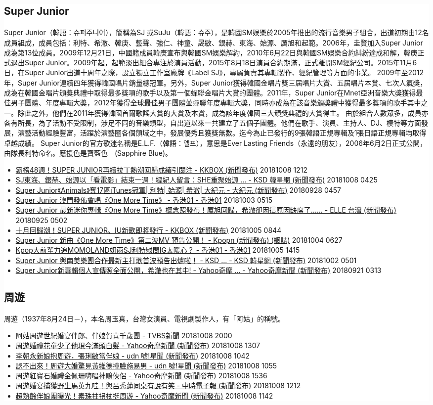 ## Super Junior

Super Junior（韓語：슈퍼주니어），簡稱為SJ 或SuJu（韓語：슈주），是韓國SM娱樂於2005年推出的流行音樂男子組合，出道初期由12名成員組成，成員包括：利特、希澈、韓庚、藝聲、強仁、神童、晟敏、銀赫、東海、始源、厲旭和起範。2006年，圭賢加入Super Junior成為第13位成員。2009年12月21日，中國籍成員韓庚宣布與韓國SM娛樂解約，2010年6月22日與韓國SM娛樂合約糾紛達成和解，韓庚正式退出Super Junior。2009年起，起範淡出組合專注於演員活動，2015年8月18日演員合約期滿，正式離開SM經紀公司。2015年11月6日，在Super Junior出道十周年之際，設立獨立工作室廠牌《Label SJ》，專屬負責其專輯製作、經紀管理等方面的事業。
2009年至2012年，Super Junior連續四年獲得韓國唱片銷量總冠軍。另外，Super Junior獲得韓國金唱片獎三屆唱片大賞、五屆唱片本賞、七次人氣獎，成為在韓國金唱片頒獎典禮中取得最多獎項的歌手以及第一個蟬聯金唱片大賞的團體。2011年，Super Junior在Mnet亞洲音樂大獎獲得最佳男子團體、年度專輯大獎，2012年獲得全球最佳男子團體並蟬聯年度專輯大獎，同時亦成為在該音樂頒獎禮中獲得最多獎項的歌手其中之一。除此之外，他們在2011年獲得韓國首爾歌謠大賞的大賞及本賞，成為該年度韓國三大頒獎典禮的大賞得主。
由於組合人數眾多，成員亦各有所長，為了活動不受限制，涉足不同的音樂類型，自出道以來一共建立了五個子團體。他們在歌手、演員、主持人、DJ、模特等方面發展，演藝活動經驗豐富，活躍於演藝圈各個領域之中，發展優秀且獲獎無數。迄今為止已發行的9張韓語正規專輯及1張日語正規專輯均取得卓越成績。
Super Junior的官方歌迷名稱是E.L.F.（韓語：엘프），意思是Ever Lasting Friends（永遠的朋友），2006年6月2日正式公開，由隊長利特命名。應援色是寶藍色 (Sapphire Blue)。
- [霸榜48週！SUPER JUNIOR再續拉丁熱潮回歸成績引關注 - KKBOX (新聞發布)](https://www.kkbox.com/tw/tc/column/showbiz-0-6581-1.html "霸榜48週！SUPER JUNIOR再續拉丁熱潮回歸成績引關注 - KKBOX (新聞發布)") 20181008 1212
- [SJ東海、銀赫、始源以「看電影」結束一週！經紀人留言：SHE重聚始源 ... - KSD 韓星網 (新聞發布)](https://www.koreastardaily.com/tc/news/110047 "SJ東海、銀赫、始源以「看電影」結束一週！經紀人留言：SHE重聚始源 ... - KSD 韓星網 (新聞發布)") 20181008 0425
- [Super Junior《Animals》奪17區iTunes冠軍| 利特| 始源| 希澈| 大紀元 - 大紀元 (新聞發布)](http://www.epochtimes.com/b5/18/9/28/n10747116.htm "Super Junior《Animals》奪17區iTunes冠軍| 利特| 始源| 希澈| 大紀元 - 大紀元 (新聞發布)") 20180928 0457
- [Super Junior 澳門發佈會唱《One More Time》 - 香港01 - 香港01](https://www.hk01.com/%E9%9F%93%E8%BF%B7/242493/super-junior-8%E8%99%9F%E6%97%8B%E9%A2%A8%E8%A5%B2%E6%BE%B3%E9%96%80-%E6%96%B0%E6%AD%8C%E7%99%BC%E4%BD%88%E6%9C%83%E5%94%B1-one-more-time "Super Junior 澳門發佈會唱《One More Time》 - 香港01 - 香港01") 20181003 0515
- [Super Junior 最新迷你專輯《One More Time》概念照發布！厲旭回歸，希澈卻因這原因缺席了...... - ELLE 台灣 (新聞發布)](https://www.elle.com/tw/entertainment/music/g23384387/super-junior-one-more-time/ "Super Junior 最新迷你專輯《One More Time》概念照發布！厲旭回歸，希澈卻因這原因缺席了...... - ELLE 台灣 (新聞發布)") 20180925 0502
- [十月回歸潮！SUPER JUNIOR、IU新歌即將發行 - KKBOX (新聞發布)](https://www.kkbox.com/tw/tc/column/showbiz-0-6571-1.html "十月回歸潮！SUPER JUNIOR、IU新歌即將發行 - KKBOX (新聞發布)") 20181005 0844
- [Super Junior 新曲《One More Time》第二波MV 預告公開！ - Kpopn (新聞發布) (網誌)](https://www.kpopn.com/2018/10/04/super-junior-special-mini-album-one-more-time-2nd-mv-teaser-with-reik/ "Super Junior 新曲《One More Time》第二波MV 預告公開！ - Kpopn (新聞發布) (網誌)") 20181004 0627
- [Kpop大前輩力追MOMOLAND妍雨SJ利特慰問IG太暖心？ - 香港01 - 香港01](https://www.hk01.com/%E9%9F%93%E8%BF%B7/243735/kpop%E5%89%8D%E8%BC%A9%E5%8A%9B%E8%BF%BDmomoland%E5%A6%8D%E9%9B%A8-super-junior%E5%88%A9%E7%89%B9%E6%85%B0%E5%95%8Fig%E6%83%B9%E7%B7%8B%E8%81%9E "Kpop大前輩力追MOMOLAND妍雨SJ利特慰問IG太暖心？ - 香港01 - 香港01") 20181005 1415
- [Super Junior 與南美樂團合作最新主打歌首波預告出爐啦！ - KSD ... - KSD 韓星網 (新聞發布)](https://www.koreastardaily.com/tc/news/109856 "Super Junior 與南美樂團合作最新主打歌首波預告出爐啦！ - KSD ... - KSD 韓星網 (新聞發布)") 20181002 0501
- [Super Junior新專輯個人宣傳照全面公開，希澈也在其中! - Yahoo奇摩 ... - Yahoo奇摩新聞 (新聞發布)](https://tw.news.yahoo.com/super-junior%E6%96%B0%E5%B0%88%E8%BC%AF%E5%80%8B%E4%BA%BA%E5%AE%A3%E5%82%B3%E7%85%A7%E5%85%A8%E9%9D%A2%E5%85%AC%E9%96%8B-%E5%B8%8C%E6%BE%88%E4%B9%9F%E5%9C%A8%E5%85%B6%E4%B8%AD-015500013.html "Super Junior新專輯個人宣傳照全面公開，希澈也在其中! - Yahoo奇摩 ... - Yahoo奇摩新聞 (新聞發布)") 20180921 0313

## 周遊

周遊（1937年8月24日－），本名周玉真，台灣女演員、電視劇製作人，有「阿姑」的稱號。
- [阿姑周遊世紀婚宴伴郎、伴娘賀喜千歲團 - TVBS新聞](https://news.tvbs.com.tw/entertainment/1006290 "阿姑周遊世紀婚宴伴郎、伴娘賀喜千歲團 - TVBS新聞") 20181008 2000
- [周遊婚禮花童少了他現今滿頭白髮 - Yahoo奇摩新聞 (新聞發布)](https://tw.news.yahoo.com/%E5%91%A8%E9%81%8A%E5%A9%9A%E7%A6%AE%E8%8A%B1%E7%AB%A5%E5%B0%91%E4%BA%86%E4%BB%96-%E7%8F%BE%E4%BB%8A%E6%BB%BF%E9%A0%AD%E7%99%BD%E9%AB%AE-125003537.html "周遊婚禮花童少了他現今滿頭白髮 - Yahoo奇摩新聞 (新聞發布)") 20181008 1307
- [李朝永新娘抱周遊，張琍敏當伴娘 - udn 噓!星聞 (新聞發布)](https://stars.udn.com/star/story/10090/3410802 "李朝永新娘抱周遊，張琍敏當伴娘 - udn 噓!星聞 (新聞發布)") 20181008 1042
- [認不出來！周遊大婚驚見黃維德撞臉施易男 - udn 噓!星聞 (新聞發布)](https://stars.udn.com/star/story/10091/3410818 "認不出來！周遊大婚驚見黃維德撞臉施易男 - udn 噓!星聞 (新聞發布)") 20181008 1055
- [周遊紅寶石婚禮金佩珊嗨唱神鵰俠侶 - Yahoo奇摩新聞 (新聞發布)](https://tw.news.yahoo.com/%E5%91%A8%E9%81%8A%E7%B4%85%E5%AF%B6%E7%9F%B3%E5%A9%9A%E7%A6%AE-%E9%87%91%E4%BD%A9%E7%8F%8A%E5%97%A8%E5%94%B1%E7%A5%9E%E9%B5%B0%E4%BF%A0%E4%BE%B6-153005649.html "周遊紅寶石婚禮金佩珊嗨唱神鵰俠侶 - Yahoo奇摩新聞 (新聞發布)") 20181008 1536
- [周遊婚宴捕獲野生馬英九哇！與呂秀蓮同桌有說有笑 - 中時電子報 (新聞發布)](https://www.chinatimes.com/realtimenews/20181008004190-260404 "周遊婚宴捕獲野生馬英九哇！與呂秀蓮同桌有說有笑 - 中時電子報 (新聞發布)") 20181008 1212
- [超熟齡伴娘團曝光！素珠拄拐杖挺周遊 - Yahoo奇摩新聞 (新聞發布)](https://tw.news.yahoo.com/%E8%B6%85%E7%86%9F%E9%BD%A1%E4%BC%B4%E5%A8%98%E5%9C%98%E6%9B%9D%E5%85%89-%E7%B4%A0%E7%8F%A0%E6%8B%84%E6%8B%90%E6%9D%96%E6%8C%BA%E5%91%A8%E9%81%8A-112505346.html "超熟齡伴娘團曝光！素珠拄拐杖挺周遊 - Yahoo奇摩新聞 (新聞發布)") 20181008 1142